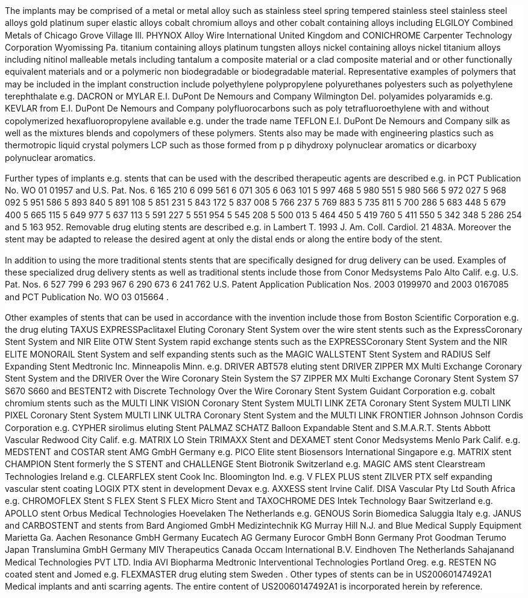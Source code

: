 The implants may be comprised of a metal or metal alloy such as stainless steel spring tempered stainless steel stainless steel alloys gold platinum super elastic alloys cobalt chromium alloys and other cobalt containing alloys including ELGILOY Combined Metals of Chicago Grove Village Ill. PHYNOX Alloy Wire International United Kingdom and CONICHROME Carpenter Technology Corporation Wyomissing Pa. titanium containing alloys platinum tungsten alloys nickel containing alloys nickel titanium alloys including nitinol malleable metals including tantalum a composite material or a clad composite material and or other functionally equivalent materials and or a polymeric non biodegradable or biodegradable material. Representative examples of polymers that may be included in the implant construction include polyethylene polypropylene polyurethanes polyesters such as polyethylene terephthalate e.g. DACRON or MYLAR E.I. DuPont De Nemours and Company Wilmington Del. polyamides polyaramids e.g. KEVLAR from E.I. DuPont De Nemours and Company polyfluorocarbons such as poly tetrafluoroethylene with and without copolymerized hexafluoropropylene available e.g. under the trade name TEFLON E.I. DuPont De Nemours and Company silk as well as the mixtures blends and copolymers of these polymers. Stents also may be made with engineering plastics such as thermotropic liquid crystal polymers LCP such as those formed from p p dihydroxy polynuclear aromatics or dicarboxy polynuclear aromatics.

Further types of implants e.g. stents that can be used with the described therapeutic agents are described e.g. in PCT Publication No. WO 01 01957 and U.S. Pat. Nos. 6 165 210 6 099 561 6 071 305 6 063 101 5 997 468 5 980 551 5 980 566 5 972 027 5 968 092 5 951 586 5 893 840 5 891 108 5 851 231 5 843 172 5 837 008 5 766 237 5 769 883 5 735 811 5 700 286 5 683 448 5 679 400 5 665 115 5 649 977 5 637 113 5 591 227 5 551 954 5 545 208 5 500 013 5 464 450 5 419 760 5 411 550 5 342 348 5 286 254 and 5 163 952. Removable drug eluting stents are described e.g. in Lambert T. 1993 J. Am. Coll. Cardiol. 21 483A. Moreover the stent may be adapted to release the desired agent at only the distal ends or along the entire body of the stent.

In addition to using the more traditional stents stents that are specifically designed for drug delivery can be used. Examples of these specialized drug delivery stents as well as traditional stents include those from Conor Medsystems Palo Alto Calif. e.g. U.S. Pat. Nos. 6 527 799 6 293 967 6 290 673 6 241 762 U.S. Patent Application Publication Nos. 2003 0199970 and 2003 0167085 and PCT Publication No. WO 03 015664 .

Other examples of stents that can be used in accordance with the invention include those from Boston Scientific Corporation e.g. the drug eluting TAXUS EXPRESSPaclitaxel Eluting Coronary Stent System over the wire stent stents such as the ExpressCoronary Stent System and NIR Elite OTW Stent System rapid exchange stents such as the EXPRESSCoronary Stent System and the NIR ELITE MONORAIL Stent System and self expanding stents such as the MAGIC WALLSTENT Stent System and RADIUS Self Expanding Stent Medtronic Inc. Minneapolis Minn. e.g. DRIVER ABT578 eluting stent DRIVER ZIPPER MX Multi Exchange Coronary Stent System and the DRIVER Over the Wire Coronary Stein System the S7 ZIPPER MX Multi Exchange Coronary Stent System S7 S670 S660 and BESTENT2 with Discrete Technology Over the Wire Coronary Stent System Guidant Corporation e.g. cobalt chromium stents such as the MULTI LINK VISION Coronary Stent System MULTI LINK ZETA Coronary Stent System MULTI LINK PIXEL Coronary Stent System MULTI LINK ULTRA Coronary Stent System and the MULTI LINK FRONTIER Johnson Johnson Cordis Corporation e.g. CYPHER sirolimus eluting Stent PALMAZ SCHATZ Balloon Expandable Stent and S.M.A.R.T. Stents Abbott Vascular Redwood City Calif. e.g. MATRIX LO Stein TRIMAXX Stent and DEXAMET stent Conor Medsystems Menlo Park Calif. e.g. MEDSTENT and COSTAR stent AMG GmbH Germany e.g. PICO Elite stent Biosensors International Singapore e.g. MATRIX stent CHAMPION Stent formerly the S STENT and CHALLENGE Stent Biotronik Switzerland e.g. MAGIC AMS stent Clearstream Technologies Ireland e.g. CLEARFLEX stent Cook Inc. Bloomington Ind. e.g. V FLEX PLUS stent ZILVER PTX self expanding vascular stent coating LOGIX PTX stent in development Devax e.g. AXXESS stent Irvine Calif. DISA Vascular Pty Ltd South Africa e.g. CHROMOFLEX Stent S FLEX Stent S FLEX Micro Stent and TAXOCHROME DES Intek Technology Baar Switzerland e.g. APOLLO stent Orbus Medical Technologies Hoevelaken The Netherlands e.g. GENOUS Sorin Biomedica Saluggia Italy e.g. JANUS and CARBOSTENT and stents from Bard Angiomed GmbH Medizintechnik KG Murray Hill N.J. and Blue Medical Supply Equipment Marietta Ga. Aachen Resonance GmbH Germany Eucatech AG Germany Eurocor GmbH Bonn Germany Prot Goodman Terumo Japan Translumina GmbH Germany MIV Therapeutics Canada Occam International B.V. Eindhoven The Netherlands Sahajanand Medical Technologies PVT LTD. India AVI Biopharma Medtronic Interventional Technologies Portland Oreg. e.g. RESTEN NG coated stent and Jomed e.g. FLEXMASTER drug eluting stem Sweden . Other types of stents can be in US20060147492A1 Medical implants and anti scarring agents. The entire content of US20060147492A1 is incorporated herein by reference.
